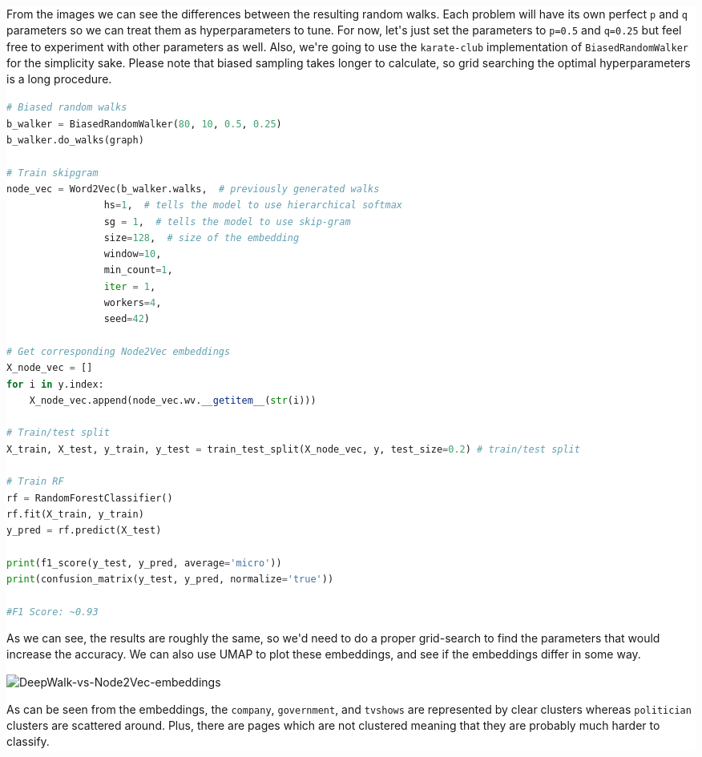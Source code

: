 From the images we can see the differences between the resulting random walks. Each problem will have its own perfect `p` and `q` parameters so we can treat them as hyperparameters to tune. For now, let's just set the parameters to `p=0.5` and `q=0.25` but feel free to experiment with other parameters as well. Also, we're going to use the `karate-club` implementation of `BiasedRandomWalker` for the simplicity sake. Please note that biased sampling takes longer to calculate, so grid searching the optimal hyperparameters is a long procedure.

```python
# Biased random walks
b_walker = BiasedRandomWalker(80, 10, 0.5, 0.25)
b_walker.do_walks(graph)

# Train skipgram
node_vec = Word2Vec(b_walker.walks,  # previously generated walks
                 hs=1,  # tells the model to use hierarchical softmax
                 sg = 1,  # tells the model to use skip-gram
                 size=128,  # size of the embedding
                 window=10,
                 min_count=1,
                 iter = 1,
                 workers=4,
                 seed=42)

# Get corresponding Node2Vec embeddings
X_node_vec = []
for i in y.index:
    X_node_vec.append(node_vec.wv.__getitem__(str(i)))

# Train/test split
X_train, X_test, y_train, y_test = train_test_split(X_node_vec, y, test_size=0.2) # train/test split

# Train RF
rf = RandomForestClassifier()
rf.fit(X_train, y_train)
y_pred = rf.predict(X_test)

print(f1_score(y_test, y_pred, average='micro'))
print(confusion_matrix(y_test, y_pred, normalize='true'))

#F1 Score: ~0.93
```

As we can see, the results are roughly the same, so we'd need to do a proper grid-search to find the parameters that would increase the accuracy. We can also use UMAP to plot these embeddings, and see if the embeddings differ in some way.

<img src="../../assets/images/deepwalk/embs_comparison.png" alt="DeepWalk-vs-Node2Vec-embeddings">

As can be seen from the embeddings, the `company`, `government`, and `tvshows` are represented by clear clusters whereas `politician` clusters are scattered around. Plus, there are pages which are not clustered meaning that they are probably much harder to classify.
